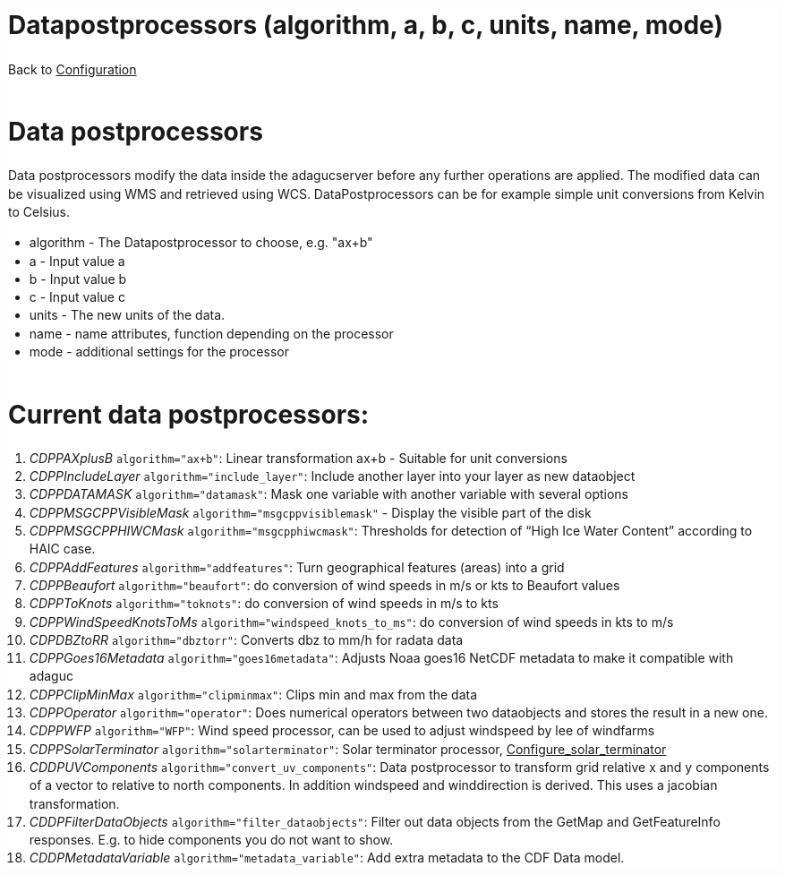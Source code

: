Datapostprocessors (algorithm, a, b, c, units, name, mode)
==========================================================

Back to [Configuration](./Configuration.md)

# Data postprocessors

Data postprocessors modify the data inside the adagucserver before any
further operations are applied. The modified data can be visualized
using WMS and retrieved using WCS. DataPostprocessors can be for example
simple unit conversions from Kelvin to Celsius.

-   algorithm - The Datapostprocessor to choose, e.g. "ax+b"
-   a - Input value a
-   b - Input value b
-   c - Input value c
-   units - The new units of the data.
-   name - name attributes, function depending on the processor
-   mode - additional settings for the processor

# Current data postprocessors:

1.  *CDPPAXplusB*             `algorithm="ax+b"`: Linear transformation ax+b - Suitable for unit conversions
2.  *CDPPIncludeLayer*        `algorithm="include_layer"`: Include another layer into your layer as new  dataobject
3.  *CDPPDATAMASK*            `algorithm="datamask"`: Mask one variable with another variable with several options
4.  *CDPPMSGCPPVisibleMask*   `algorithm="msgcppvisiblemask"` - Display the visible part of the disk
5.  *CDPPMSGCPPHIWCMask*      `algorithm="msgcpphiwcmask"`: Thresholds for detection of “High Ice Water Content”  according to HAIC case.
6.  *CDPPAddFeatures*         `algorithm="addfeatures"`: Turn geographical features (areas) into a grid
7.  *CDPPBeaufort*            `algorithm="beaufort"`: do conversion of wind speeds in m/s or kts to Beaufort values
8.  *CDPPToKnots*             `algorithm="toknots"`: do conversion of wind speeds in m/s to kts
9.  *CDPPWindSpeedKnotsToMs*  `algorithm="windspeed_knots_to_ms"`: do conversion of wind speeds in kts to m/s
10. *CDPDBZtoRR*              `algorithm="dbztorr"`: Converts dbz to mm/h for radata data
11. *CDPPGoes16Metadata*      `algorithm="goes16metadata"`: Adjusts Noaa goes16 NetCDF metadata to make it compatible with adaguc
12. *CDPPClipMinMax*          `algorithm="clipminmax"`: Clips min and max from the data
13. *CDPPOperator*            `algorithm="operator"`: Does numerical operators between two dataobjects and stores the result in a new one.
14. *CDPPWFP*                 `algorithm="WFP"`: Wind speed processor, can be used to adjust windspeed by lee of windfarms
15. *CDPPSolarTerminator*     `algorithm="solarterminator"`: Solar terminator processor, [Configure_solar_terminator](../../doc/tutorials/Configure_solar_terminator.md)
16. *CDDPUVComponents*        `algorithm="convert_uv_components"`: Data postprocessor to transform grid relative x and y components of a vector to relative to north components. In addition windspeed and winddirection is derived. This uses a jacobian transformation.
17. *CDDPFilterDataObjects*   `algorithm="filter_dataobjects"`: Filter out data objects from the GetMap and GetFeatureInfo responses. E.g. to hide components you do not want to show.
18. *CDDPMetadataVariable*    `algorithm="metadata_variable"`: Add extra metadata to the CDF Data model.
